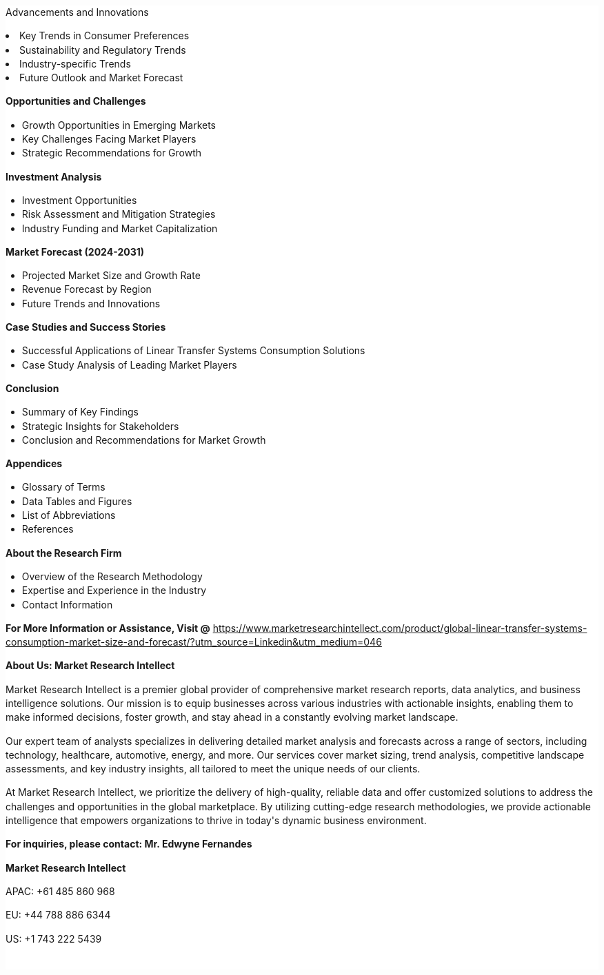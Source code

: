 Advancements and Innovations</li><li>Key Trends in Consumer Preferences</li><li>Sustainability and Regulatory Trends</li><li>Industry-specific Trends</li><li>Future Outlook and Market Forecast</li></ul><p><strong>Opportunities and Challenges</strong></p><ul><li>Growth Opportunities in Emerging Markets</li><li>Key Challenges Facing Market Players</li><li>Strategic Recommendations for Growth</li></ul><p><strong>Investment Analysis</strong></p><ul><li>Investment Opportunities</li><li>Risk Assessment and Mitigation Strategies</li><li>Industry Funding and Market Capitalization</li></ul><p><strong>Market Forecast (2024-2031)</strong></p><ul><li>Projected Market Size and Growth Rate</li><li>Revenue Forecast by Region</li><li>Future Trends and Innovations</li></ul><p><strong>Case Studies and Success Stories</strong></p><ul><li>Successful Applications of Linear Transfer Systems Consumption Solutions</li><li>Case Study Analysis of Leading Market Players</li></ul><p><strong>Conclusion</strong></p><ul><li>Summary of Key Findings</li><li>Strategic Insights for Stakeholders</li><li>Conclusion and Recommendations for Market Growth</li></ul><p><strong>Appendices</strong></p><ul><li>Glossary of Terms</li><li>Data Tables and Figures</li><li>List of Abbreviations</li><li>References</li></ul><p><strong>About the Research Firm</strong></p><ul><li>Overview of the Research Methodology</li><li>Expertise and Experience in the Industry</li><li>Contact Information</li></ul></div><div class="article-main__content" data-test-id="publishing-text-block"><p><span class="font-[700]"><strong>For More Information or Assistance, Visit @</strong>&nbsp;<a href="https://www.marketresearchintellect.com/product/global-linear-transfer-systems-consumption-market-size-and-forecast/?utm_source=Linkedin&utm_medium=046">https://www.marketresearchintellect.com/product/global-linear-transfer-systems-consumption-market-size-and-forecast/?utm_source=Linkedin&utm_medium=046</a></span></p><p><strong>About Us: Market Research Intellect</strong></p><p>Market Research Intellect is a premier global provider of comprehensive market research reports, data analytics, and business intelligence solutions. Our mission is to equip businesses across various industries with actionable insights, enabling them to make informed decisions, foster growth, and stay ahead in a constantly evolving market landscape.</p><p>Our expert team of analysts specializes in delivering detailed market analysis and forecasts across a range of sectors, including technology, healthcare, automotive, energy, and more. Our services cover market sizing, trend analysis, competitive landscape assessments, and key industry insights, all tailored to meet the unique needs of our clients.</p><p>At Market Research Intellect, we prioritize the delivery of high-quality, reliable data and offer customized solutions to address the challenges and opportunities in the global marketplace. By utilizing cutting-edge research methodologies, we provide actionable intelligence that empowers organizations to thrive in today's dynamic business environment.</p><p><strong>For inquiries, please contact: Mr. Edwyne Fernandes</strong></p><p><strong>Market Research Intellect</strong></p><p>APAC: +61 485 860 968</p><p>EU: +44 788 886 6344</p><p>US: +1 743 222 5439</p></div><div class="article-main__content" data-test-id="publishing-text-block">&nbsp;</div>
